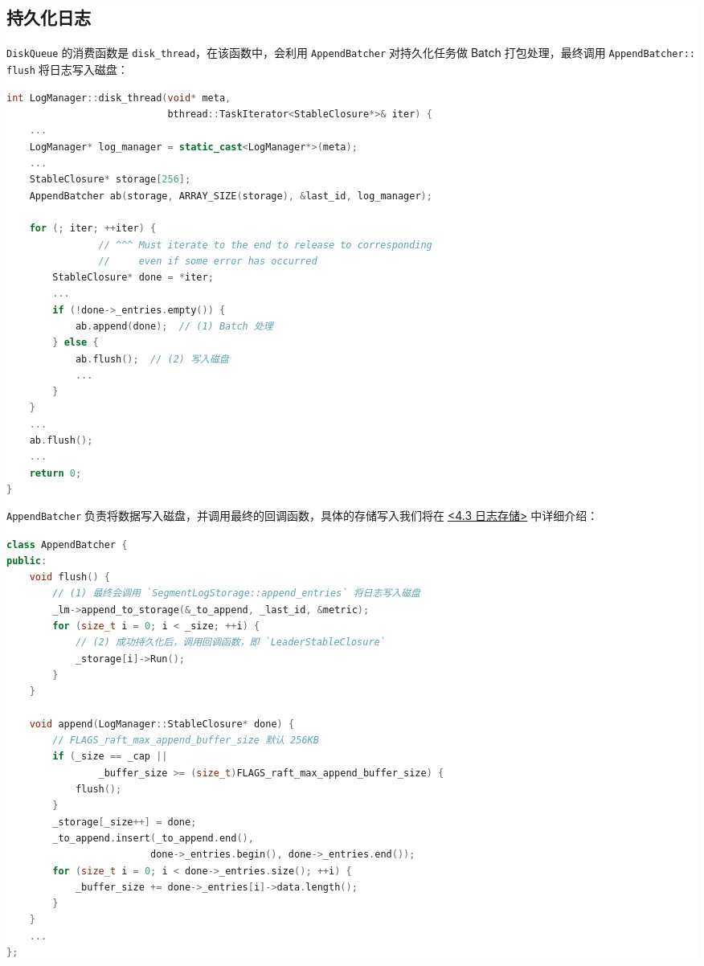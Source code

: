 持久化日志
---

`DiskQueue` 的消费函数是 `disk_thread`，在该函数中，会利用 `AppendBatcher` 对持久化任务做 Batch 打包处理，最终调用 `AppendBatcher::flush` 将日志写入磁盘：

```cpp
int LogManager::disk_thread(void* meta,
                            bthread::TaskIterator<StableClosure*>& iter) {
    ...
    LogManager* log_manager = static_cast<LogManager*>(meta);
    ...
    StableClosure* storage[256];
    AppendBatcher ab(storage, ARRAY_SIZE(storage), &last_id, log_manager);

    for (; iter; ++iter) {
                // ^^^ Must iterate to the end to release to corresponding
                //     even if some error has occurred
        StableClosure* done = *iter;
        ...
        if (!done->_entries.empty()) {
            ab.append(done);  // (1) Batch 处理
        } else {
            ab.flush();  // (2) 写入磁盘
            ...
        }
    }
    ...
    ab.flush();
    ...
    return 0;
}
```

`AppendBatcher` 负责将数据写入磁盘，并调用最终的回调函数，具体的存储写入我们将在 [<4.3 日志存储>](/ch04/4.3/log_storage.md) 中详细介绍：

```cpp
class AppendBatcher {
public:
    void flush() {
        // (1) 最终会调用 `SegmentLogStorage::append_entries` 将日志写入磁盘
        _lm->append_to_storage(&_to_append, _last_id, &metric);
        for (size_t i = 0; i < _size; ++i) {
            // (2) 成功持久化后，调用回调函数，即 `LeaderStableClosure`
            _storage[i]->Run();
        }
    }

    void append(LogManager::StableClosure* done) {
        // FLAGS_raft_max_append_buffer_size 默认 256KB
        if (_size == _cap ||
                _buffer_size >= (size_t)FLAGS_raft_max_append_buffer_size) {
            flush();
        }
        _storage[_size++] = done;
        _to_append.insert(_to_append.end(),
                         done->_entries.begin(), done->_entries.end());
        for (size_t i = 0; i < done->_entries.size(); ++i) {
            _buffer_size += done->_entries[i]->data.length();
        }
    }
    ...
};
```


[IOBuf]: https://github.com/apache/brpc/blob/master/src/butil/iobuf.h
[ExecutionQueue]: https://brpc.apache.org/docs/bthread/execution-queue/
[ExecutionQueue]: https://brpc.apache.org/docs/bthread/execution-queue/
[iterator]: https://github.com/baidu/braft/blob/master/docs/cn/server.md#iterator